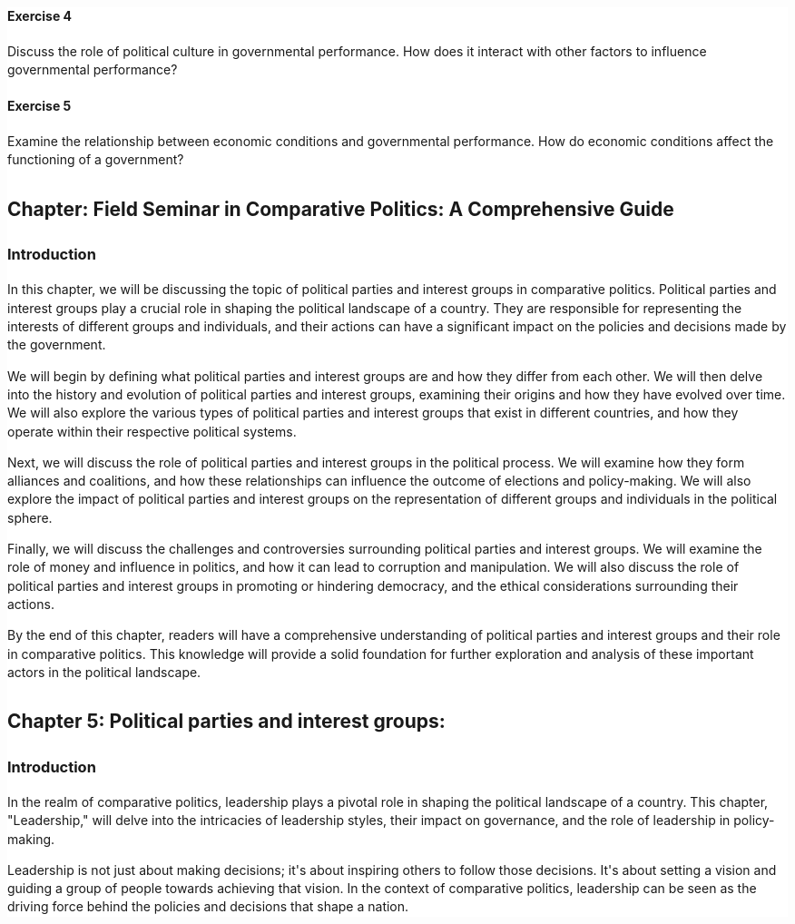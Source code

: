 #### Exercise 4
Discuss the role of political culture in governmental performance. How does it interact with other factors to influence governmental performance?

#### Exercise 5
Examine the relationship between economic conditions and governmental performance. How do economic conditions affect the functioning of a government?


## Chapter: Field Seminar in Comparative Politics: A Comprehensive Guide

### Introduction

In this chapter, we will be discussing the topic of political parties and interest groups in comparative politics. Political parties and interest groups play a crucial role in shaping the political landscape of a country. They are responsible for representing the interests of different groups and individuals, and their actions can have a significant impact on the policies and decisions made by the government.

We will begin by defining what political parties and interest groups are and how they differ from each other. We will then delve into the history and evolution of political parties and interest groups, examining their origins and how they have evolved over time. We will also explore the various types of political parties and interest groups that exist in different countries, and how they operate within their respective political systems.

Next, we will discuss the role of political parties and interest groups in the political process. We will examine how they form alliances and coalitions, and how these relationships can influence the outcome of elections and policy-making. We will also explore the impact of political parties and interest groups on the representation of different groups and individuals in the political sphere.

Finally, we will discuss the challenges and controversies surrounding political parties and interest groups. We will examine the role of money and influence in politics, and how it can lead to corruption and manipulation. We will also discuss the role of political parties and interest groups in promoting or hindering democracy, and the ethical considerations surrounding their actions.

By the end of this chapter, readers will have a comprehensive understanding of political parties and interest groups and their role in comparative politics. This knowledge will provide a solid foundation for further exploration and analysis of these important actors in the political landscape. 


## Chapter 5: Political parties and interest groups:




### Introduction

In the realm of comparative politics, leadership plays a pivotal role in shaping the political landscape of a country. This chapter, "Leadership," will delve into the intricacies of leadership styles, their impact on governance, and the role of leadership in policy-making. 

Leadership is not just about making decisions; it's about inspiring others to follow those decisions. It's about setting a vision and guiding a group of people towards achieving that vision. In the context of comparative politics, leadership can be seen as the driving force behind the policies and decisions that shape a nation. 
